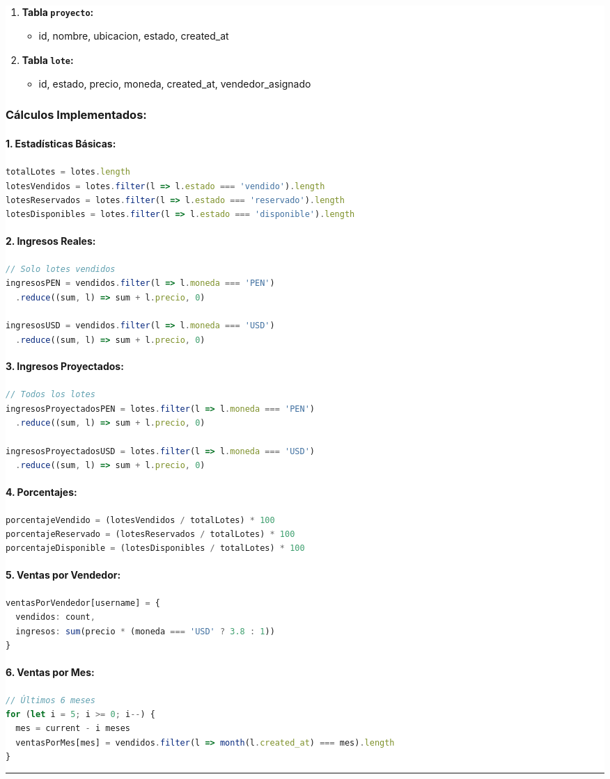 1. **Tabla `proyecto`:**
   - id, nombre, ubicacion, estado, created_at

2. **Tabla `lote`:**
   - id, estado, precio, moneda, created_at, vendedor_asignado

### **Cálculos Implementados:**

#### **1. Estadísticas Básicas:**
```typescript
totalLotes = lotes.length
lotesVendidos = lotes.filter(l => l.estado === 'vendido').length
lotesReservados = lotes.filter(l => l.estado === 'reservado').length
lotesDisponibles = lotes.filter(l => l.estado === 'disponible').length
```

#### **2. Ingresos Reales:**
```typescript
// Solo lotes vendidos
ingresosPEN = vendidos.filter(l => l.moneda === 'PEN')
  .reduce((sum, l) => sum + l.precio, 0)

ingresosUSD = vendidos.filter(l => l.moneda === 'USD')
  .reduce((sum, l) => sum + l.precio, 0)
```

#### **3. Ingresos Proyectados:**
```typescript
// Todos los lotes
ingresosProyectadosPEN = lotes.filter(l => l.moneda === 'PEN')
  .reduce((sum, l) => sum + l.precio, 0)

ingresosProyectadosUSD = lotes.filter(l => l.moneda === 'USD')
  .reduce((sum, l) => sum + l.precio, 0)
```

#### **4. Porcentajes:**
```typescript
porcentajeVendido = (lotesVendidos / totalLotes) * 100
porcentajeReservado = (lotesReservados / totalLotes) * 100
porcentajeDisponible = (lotesDisponibles / totalLotes) * 100
```

#### **5. Ventas por Vendedor:**
```typescript
ventasPorVendedor[username] = {
  vendidos: count,
  ingresos: sum(precio * (moneda === 'USD' ? 3.8 : 1))
}
```

#### **6. Ventas por Mes:**
```typescript
// Últimos 6 meses
for (let i = 5; i >= 0; i--) {
  mes = current - i meses
  ventasPorMes[mes] = vendidos.filter(l => month(l.created_at) === mes).length
}
```

---